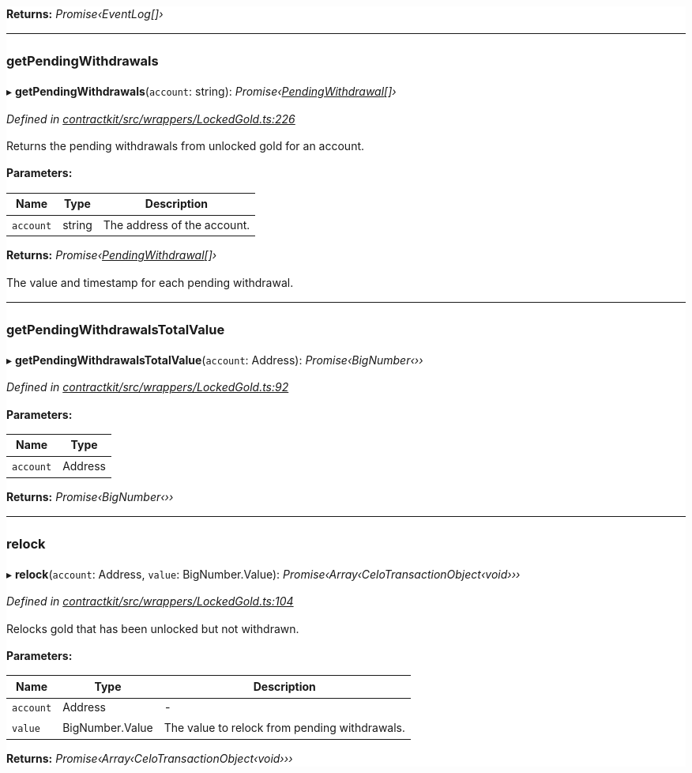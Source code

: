 **Returns:** *Promise‹EventLog[]›*

___

###  getPendingWithdrawals

▸ **getPendingWithdrawals**(`account`: string): *Promise‹[PendingWithdrawal](../interfaces/_wrappers_lockedgold_.pendingwithdrawal.md)[]›*

*Defined in [contractkit/src/wrappers/LockedGold.ts:226](https://github.com/celo-org/celo-monorepo/blob/master/packages/sdk/contractkit/src/wrappers/LockedGold.ts#L226)*

Returns the pending withdrawals from unlocked gold for an account.

**Parameters:**

Name | Type | Description |
------ | ------ | ------ |
`account` | string | The address of the account. |

**Returns:** *Promise‹[PendingWithdrawal](../interfaces/_wrappers_lockedgold_.pendingwithdrawal.md)[]›*

The value and timestamp for each pending withdrawal.

___

###  getPendingWithdrawalsTotalValue

▸ **getPendingWithdrawalsTotalValue**(`account`: Address): *Promise‹BigNumber‹››*

*Defined in [contractkit/src/wrappers/LockedGold.ts:92](https://github.com/celo-org/celo-monorepo/blob/master/packages/sdk/contractkit/src/wrappers/LockedGold.ts#L92)*

**Parameters:**

Name | Type |
------ | ------ |
`account` | Address |

**Returns:** *Promise‹BigNumber‹››*

___

###  relock

▸ **relock**(`account`: Address, `value`: BigNumber.Value): *Promise‹Array‹CeloTransactionObject‹void›››*

*Defined in [contractkit/src/wrappers/LockedGold.ts:104](https://github.com/celo-org/celo-monorepo/blob/master/packages/sdk/contractkit/src/wrappers/LockedGold.ts#L104)*

Relocks gold that has been unlocked but not withdrawn.

**Parameters:**

Name | Type | Description |
------ | ------ | ------ |
`account` | Address | - |
`value` | BigNumber.Value | The value to relock from pending withdrawals.  |

**Returns:** *Promise‹Array‹CeloTransactionObject‹void›››*
